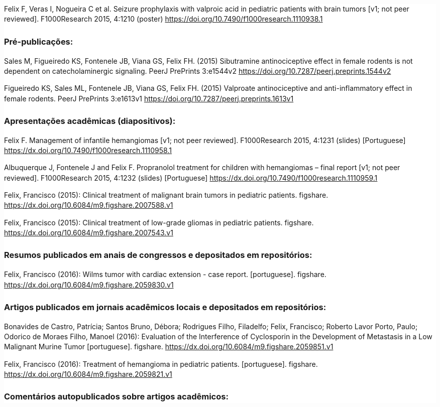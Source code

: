 Felix F, Veras I, Nogueira C et al. Seizure prophylaxis with valproic acid in pediatric patients with brain tumors [v1; not peer reviewed]. F1000Research 2015, 4:1210 (poster) <a href="https://doi.org/10.7490/f1000research.1110938.1">https://doi.org/10.7490/f1000research.1110938.1</a>

### Pré-publicações:

Sales M, Figueiredo KS, Fontenele JB, Viana GS, Felix FH. (2015) Sibutramine antinociceptive effect in female rodents is not dependent on catecholaminergic signaling. PeerJ PrePrints 3:e1544v2 <a href="https://doi.org/10.7287/peerj.preprints.1544v2">https://doi.org/10.7287/peerj.preprints.1544v2</a>

Figueiredo KS, Sales ML, Fontenele JB, Viana GS, Felix FH. (2015) Valproate antinociceptive and anti-inflammatory effect in female rodents. PeerJ PrePrints 3:e1613v1 <a href="https://doi.org/10.7287/peerj.preprints.1613v1">https://doi.org/10.7287/peerj.preprints.1613v1</a>

### Apresentações acadêmicas (diapositivos):

Felix F. Management of infantile hemangiomas [v1; not peer reviewed]. F1000Research 2015, 4:1231 (slides) [Portuguese] <a href="https://dx.doi.org/10.7490/f1000research.1110958.1">https://dx.doi.org/10.7490/f1000research.1110958.1</a>

Albuquerque J, Fontenele J and Felix F. Propranolol treatment for children with hemangiomas – final report [v1; not peer reviewed]. F1000Research 2015, 4:1232 (slides) [Portuguese] <a href="https://dx.doi.org/10.7490/f1000research.1110959.1">https://dx.doi.org/10.7490/f1000research.1110959.1</a>

Felix, Francisco (2015): Clinical treatment of malignant brain tumors in pediatric patients. figshare.
<a href="https://dx.doi.org/10.6084/m9.figshare.2007588.v1">https://dx.doi.org/10.6084/m9.figshare.2007588.v1</a>

Felix, Francisco (2015): Clinical treatment of low-grade gliomas in pediatric patients. figshare.
<a href="https://dx.doi.org/10.6084/m9.figshare.2007543.v1">https://dx.doi.org/10.6084/m9.figshare.2007543.v1</a>

### Resumos publicados em anais de congressos e depositados em repositórios:

Felix, Francisco (2016): Wilms tumor with cardiac extension - case report. [portuguese]. figshare.
<a href="https://dx.doi.org/10.6084/m9.figshare.2059830.v1">https://dx.doi.org/10.6084/m9.figshare.2059830.v1</a>

### Artigos publicados em jornais acadêmicos locais e depositados em repositórios:

Bonavides de Castro, Patrícia; Santos Bruno, Débora; Rodrigues Filho, Filadelfo; Felix, Francisco; Roberto Lavor Porto, Paulo; Odorico de Moraes Filho, Manoel (2016): Evaluation of the Interference of Cyclosporin in the Development of Metastasis in a Low Malignant Murine Tumor [portuguese]. figshare. <a href="https://dx.doi.org/10.6084/m9.figshare.2059851.v1">https://dx.doi.org/10.6084/m9.figshare.2059851.v1</a>

Felix, Francisco (2016): Treatment of hemangioma in pediatric patients. [portuguese]. figshare.
<a href="https://dx.doi.org/10.6084/m9.figshare.2059821.v1">https://dx.doi.org/10.6084/m9.figshare.2059821.v1</a>

### Comentários autopublicados sobre artigos acadêmicos:
